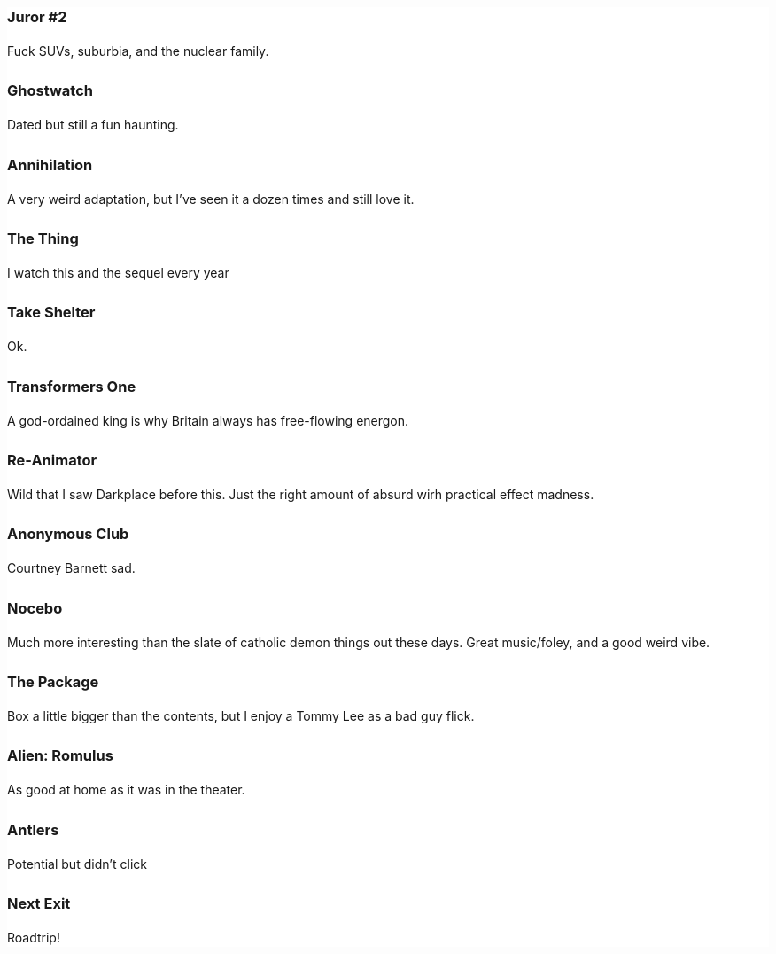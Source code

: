 ### Juror #2

Fuck SUVs, suburbia, and the nuclear family.

### Ghostwatch

Dated but still a fun haunting.

### Annihilation

A very weird adaptation, but I’ve seen it a dozen times and still love it.

### The Thing

I watch this and the sequel every year

### Take Shelter

Ok.

### Transformers One

A god-ordained king is why Britain always has free-flowing energon.

### Re-Animator

Wild that I saw Darkplace before this. Just the right amount of absurd wirh practical effect madness.

### Anonymous Club

Courtney Barnett sad.

### Nocebo

Much more interesting than the slate of catholic demon things out these days. Great music/foley, and a good weird vibe.

### The Package

Box a little bigger than the contents, but I enjoy a Tommy Lee as a bad guy flick.

### Alien: Romulus

As good at home as it was in the theater.

### Antlers

Potential but didn’t click

### Next Exit

Roadtrip!
